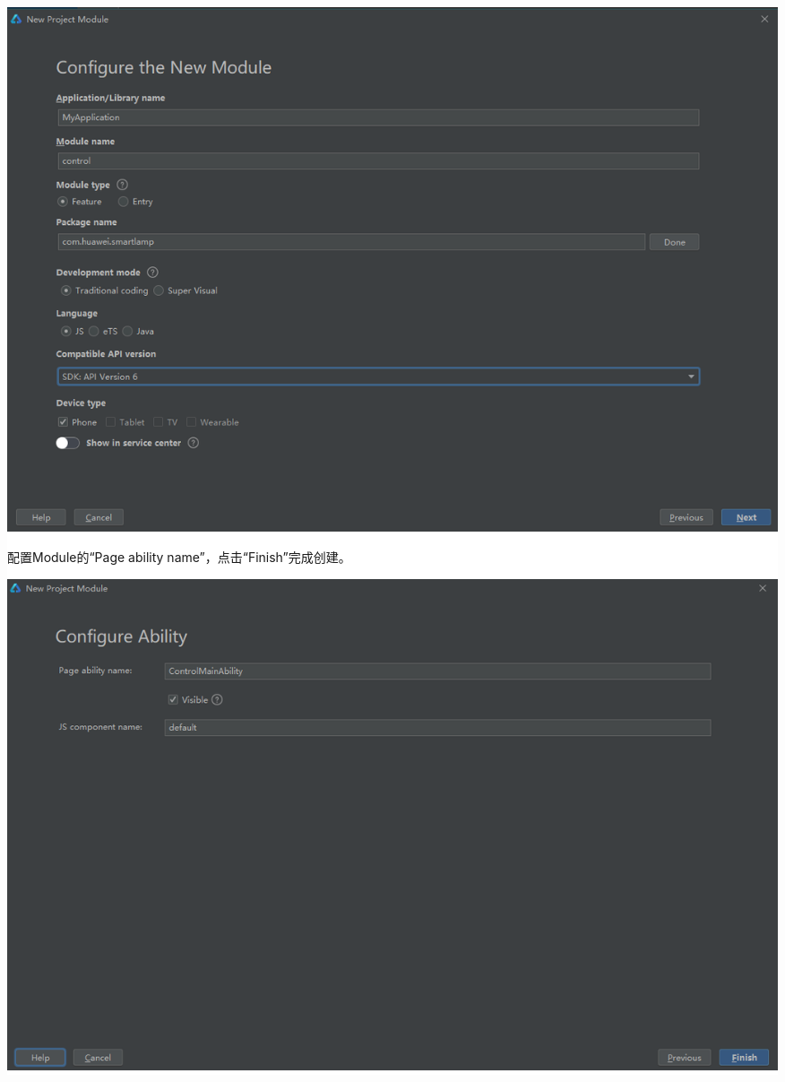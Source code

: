 ![](figures/zh-cn_image_0000001243470703.png)

配置Module的“Page ability name”，点击“Finish”完成创建。

![](figures/zh-cn_image_0000001198345216.png)
